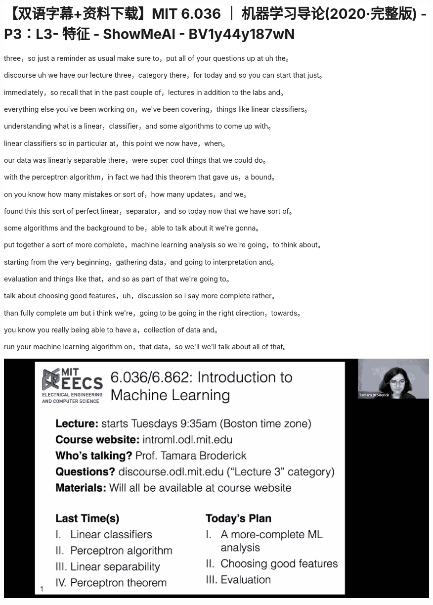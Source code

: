 # 【双语字幕+资料下载】MIT 6.036 ｜ 机器学习导论(2020·完整版) - P3：L3- 特征 - ShowMeAI - BV1y44y187wN

three，so just a reminder as usual make sure to，put all of your questions up at uh the。

discourse uh we have our lecture three，category there，for today and so you can start that just。

immediately，so recall that in the past couple of，lectures in addition to the labs and。

everything else you've been working on，we've been covering，things like linear classifiers。

understanding what is a linear，classifier，and some algorithms to come up with。

linear classifiers so in particular at，this point we now have，when。

our data was linearly separable there，were super cool things that we could do。

with the perceptron algorithm，in fact we had this theorem that gave us，a bound。

on you know how many mistakes or sort of，how many updates，and we。

found this this sort of perfect linear，separator，and so today now that we have sort of。

some algorithms and the background to be，able to talk about it we're gonna。

put together a sort of more complete，machine learning analysis so we're going，to think about。

starting from the very beginning，gathering data，and going to interpretation and。

evaluation and things like that，and so as part of that we're going to。

talk about choosing good features，uh，discussion so i say more complete rather。

than fully complete um but i think we're，going to be going in the right direction，towards。

you know you really being able to have a，collection of data and。

run your machine learning algorithm on，that data，so we'll we'll talk about all of that。



![](img/ee88903a41265ba83bfcbf693fae9811_1.png)
